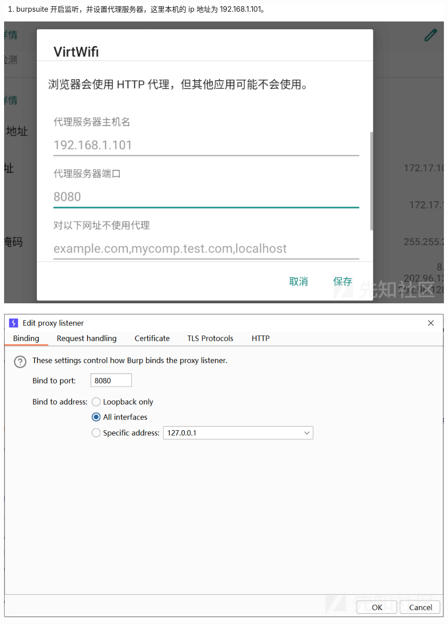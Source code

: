 1.  burpsuite 开启监听，并设置代理服务器，这里本机的 ip 地址为 192.168.1.101。

[![](assets/1705890704-dd936295ecf8ad7c6abeb7d52f12e6e9.png)](https://xzfile.aliyuncs.com/media/upload/picture/20240119210036-bcc363e6-b6ca-1.png)

[![](assets/1705890704-1a461aca93eacc643e64d18a8acef0a1.png)](https://xzfile.aliyuncs.com/media/upload/picture/20240119210040-bf24ec2c-b6ca-1.png)

